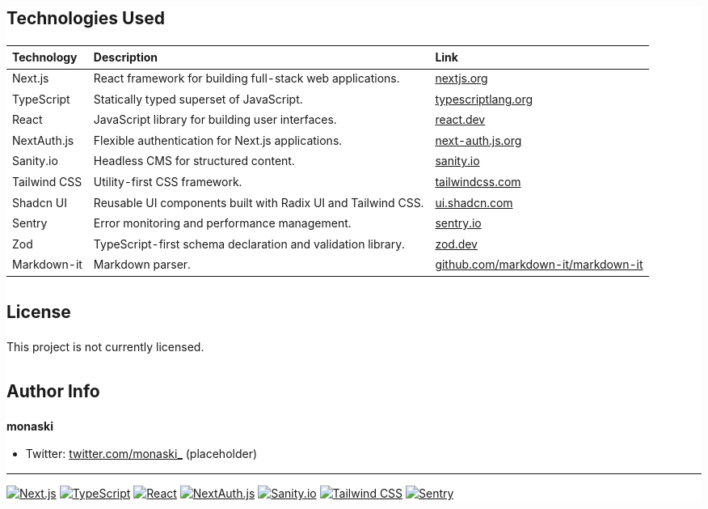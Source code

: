 
## Technologies Used

| Technology   | Description                                                     | Link                                               |
| :----------- | :-------------------------------------------------------------- | :------------------------------------------------- |
| Next.js      | React framework for building full-stack web applications.       | [nextjs.org](https://nextjs.org/)                  |
| TypeScript   | Statically typed superset of JavaScript.                        | [typescriptlang.org](https://www.typescriptlang.org/) |
| React        | JavaScript library for building user interfaces.                | [react.dev](https://react.dev/)                    |
| NextAuth.js  | Flexible authentication for Next.js applications.               | [next-auth.js.org](https://next-auth.js.org/)      |
| Sanity.io    | Headless CMS for structured content.                            | [sanity.io](https://www.sanity.io/)                |
| Tailwind CSS | Utility-first CSS framework.                                    | [tailwindcss.com](https://tailwindcss.com/)        |
| Shadcn UI    | Reusable UI components built with Radix UI and Tailwind CSS.    | [ui.shadcn.com](https://ui.shadcn.com/)            |
| Sentry       | Error monitoring and performance management.                    | [sentry.io](https://sentry.io/)                    |
| Zod          | TypeScript-first schema declaration and validation library.     | [zod.dev](https://zod.dev/)                        |
| Markdown-it  | Markdown parser.                                                | [github.com/markdown-it/markdown-it](https://github.com/markdown-it/markdown-it) |

## License
This project is not currently licensed.

## Author Info
**monaski**
*   Twitter: [twitter.com/monaski_](https://twitter.com/monaski_) (placeholder)

---

[![Next.js](https://img.shields.io/badge/Next.js-Black?style=for-the-badge&logo=next.js&logoColor=white)](https://nextjs.org/)
[![TypeScript](https://img.shields.io/badge/TypeScript-007ACC?style=for-the-badge&logo=typescript&logoColor=white)](https://www.typescriptlang.org/)
[![React](https://img.shields.io/badge/React-61DAFB?style=for-the-badge&logo=react&logoColor=black)](https://react.dev/)
[![NextAuth.js](https://img.shields.io/badge/NextAuth.js-F5F5F5?style=for-the-badge&logo=next.js&logoColor=black)](https://next-auth.js.org/)
[![Sanity.io](https://img.shields.io/badge/Sanity.io-F03E2F?style=for-the-badge&logo=sanity&logoColor=white)](https://www.sanity.io/)
[![Tailwind CSS](https://img.shields.io/badge/Tailwind_CSS-38B2AC?style=for-the-badge&logo=tailwind-css&logoColor=white)](https://tailwindcss.com/)
[![Sentry](https://img.shields.io/badge/Sentry-362D59?style=for-the-badge&logo=sentry&logoColor=white)](https://sentry.io/)
